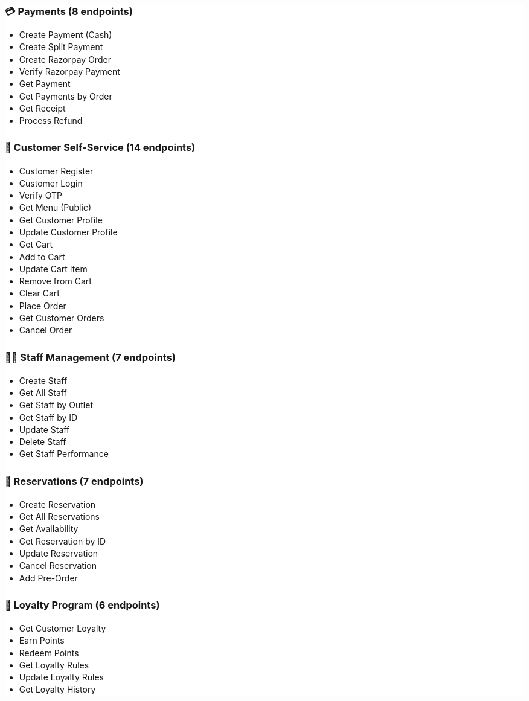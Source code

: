 ### 💳 Payments (8 endpoints)
- Create Payment (Cash)
- Create Split Payment
- Create Razorpay Order
- Verify Razorpay Payment
- Get Payment
- Get Payments by Order
- Get Receipt
- Process Refund

### 👥 Customer Self-Service (14 endpoints)
- Customer Register
- Customer Login
- Verify OTP
- Get Menu (Public)
- Get Customer Profile
- Update Customer Profile
- Get Cart
- Add to Cart
- Update Cart Item
- Remove from Cart
- Clear Cart
- Place Order
- Get Customer Orders
- Cancel Order

### 👨‍💼 Staff Management (7 endpoints)
- Create Staff
- Get All Staff
- Get Staff by Outlet
- Get Staff by ID
- Update Staff
- Delete Staff
- Get Staff Performance

### 📅 Reservations (7 endpoints)
- Create Reservation
- Get All Reservations
- Get Availability
- Get Reservation by ID
- Update Reservation
- Cancel Reservation
- Add Pre-Order

### 🎁 Loyalty Program (6 endpoints)
- Get Customer Loyalty
- Earn Points
- Redeem Points
- Get Loyalty Rules
- Update Loyalty Rules
- Get Loyalty History
